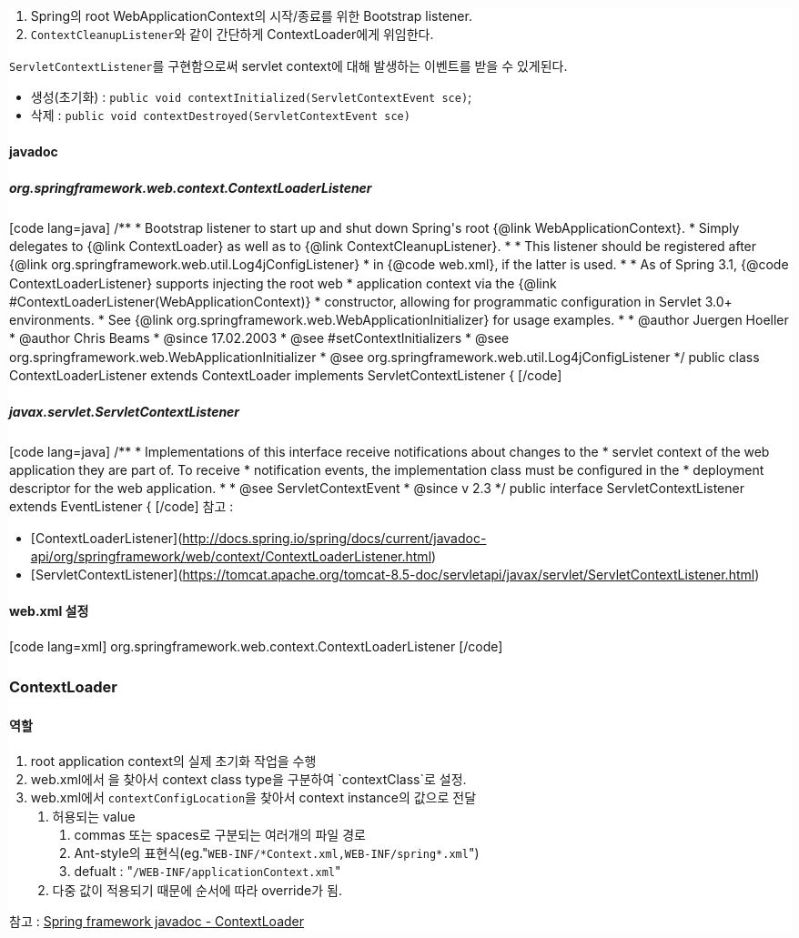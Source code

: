 1.  Spring의 root WebApplicationContext의 시작/종료를 위한 Bootstrap listener.
2.  `ContextCleanupListener`와 같이 간단하게 ContextLoader에게 위임한다.

`ServletContextListener`를 구현함으로써 servlet context에 대해 발생하는 이벤트를 받을 수 있게된다.

*   생성(초기화) : `public void contextInitialized(ServletContextEvent sce)`;
*   삭제 : `public void contextDestroyed(ServletContextEvent sce)`

#### javadoc

##### org.springframework.web.context.ContextLoaderListener

\[code lang=java\] /** * Bootstrap listener to start up and shut down Spring's root {@link WebApplicationContext}. * Simply delegates to {@link ContextLoader} as well as to {@link ContextCleanupListener}. * * This listener should be registered after {@link org.springframework.web.util.Log4jConfigListener} * in {@code web.xml}, if the latter is used. * * As of Spring 3.1, {@code ContextLoaderListener} supports injecting the root web * application context via the {@link #ContextLoaderListener(WebApplicationContext)} * constructor, allowing for programmatic configuration in Servlet 3.0+ environments. * See {@link org.springframework.web.WebApplicationInitializer} for usage examples. * * @author Juergen Hoeller * @author Chris Beams * @since 17.02.2003 * @see #setContextInitializers * @see org.springframework.web.WebApplicationInitializer * @see org.springframework.web.util.Log4jConfigListener */ public class ContextLoaderListener extends ContextLoader implements ServletContextListener { \[/code\]

##### javax.servlet.ServletContextListener

\[code lang=java\] /** * Implementations of this interface receive notifications about changes to the * servlet context of the web application they are part of. To receive * notification events, the implementation class must be configured in the * deployment descriptor for the web application. * * @see ServletContextEvent * @since v 2.3 */ public interface ServletContextListener extends EventListener { \[/code\] 참고 :

*   \[ContextLoaderListener\](http://docs.spring.io/spring/docs/current/javadoc-api/org/springframework/web/context/ContextLoaderListener.html)
*   \[ServletContextListener\](https://tomcat.apache.org/tomcat-8.5-doc/servletapi/javax/servlet/ServletContextListener.html)

#### web.xml 설정

\[code lang=xml\] org.springframework.web.context.ContextLoaderListener \[/code\]

### ContextLoader

#### 역할

1.  root application context의 실제 초기화 작업을 수행
2.  web.xml에서 을 찾아서 context class type을 구분하여 \`contextClass\`로 설정.
3.  web.xml에서 `contextConfigLocation`을 찾아서 context instance의 값으로 전달
    1.  허용되는 value
        1.  commas 또는 spaces로 구분되는 여러개의 파일 경로
        2.  Ant-style의 표현식(eg."`WEB-INF/*Context.xml,WEB-INF/spring*.xml`")
        3.  defualt : "`/WEB-INF/applicationContext.xml`"
    2.  다중 값이 적용되기 때문에 순서에 따라 override가 됨.

참고 : [Spring framework javadoc - ContextLoader](http://docs.spring.io/spring/docs/current/javadoc-api/org/springframework/web/context/ContextLoader.html)
